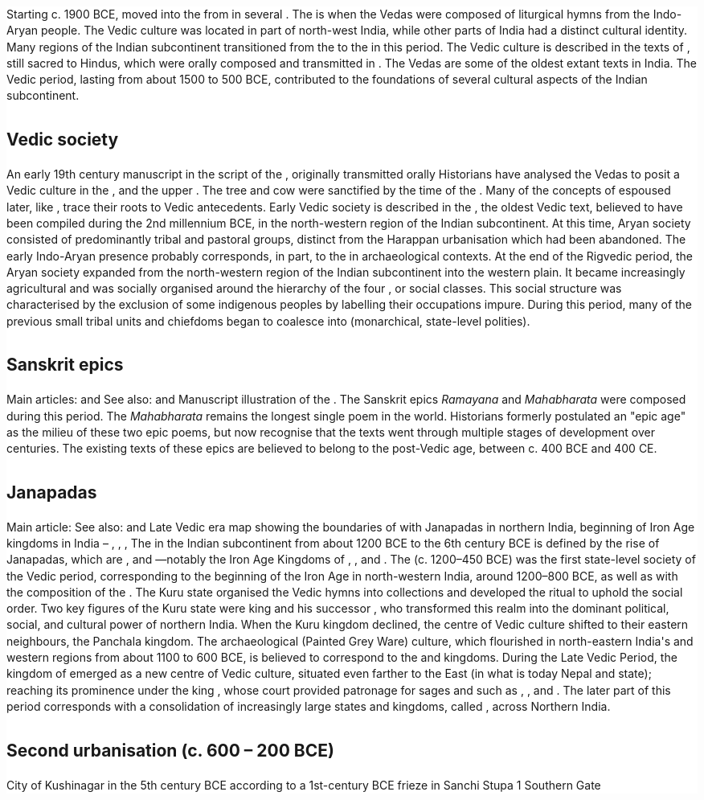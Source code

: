 Starting c. 1900 BCE, moved into the from in several . The is when the Vedas were composed of liturgical hymns from the Indo-Aryan people. The Vedic culture was located in part of north-west India, while other parts of India had a distinct cultural identity. Many regions of the Indian subcontinent transitioned from the to the in this period. 
The Vedic culture is described in the texts of , still sacred to Hindus, which were orally composed and transmitted in . The Vedas are some of the oldest extant texts in India. The Vedic period, lasting from about 1500 to 500 BCE, contributed to the foundations of several cultural aspects of the Indian subcontinent. 
## Vedic society
An early 19th century manuscript in the script of the , originally transmitted orally
Historians have analysed the Vedas to posit a Vedic culture in the , and the upper . The tree and cow were sanctified by the time of the . Many of the concepts of espoused later, like , trace their roots to Vedic antecedents. 
Early Vedic society is described in the , the oldest Vedic text, believed to have been compiled during the 2nd millennium BCE, in the north-western region of the Indian subcontinent. At this time, Aryan society consisted of predominantly tribal and pastoral groups, distinct from the Harappan urbanisation which had been abandoned. The early Indo-Aryan presence probably corresponds, in part, to the in archaeological contexts. 
At the end of the Rigvedic period, the Aryan society expanded from the north-western region of the Indian subcontinent into the western plain. It became increasingly agricultural and was socially organised around the hierarchy of the four , or social classes. This social structure was characterised by the exclusion of some indigenous peoples by labelling their occupations impure. During this period, many of the previous small tribal units and chiefdoms began to coalesce into (monarchical, state-level polities). 
## Sanskrit epics
Main articles: and 
See also: and 
Manuscript illustration of the .
The Sanskrit epics _Ramayana_ and _Mahabharata_ were composed during this period. The _Mahabharata_ remains the longest single poem in the world. Historians formerly postulated an "epic age" as the milieu of these two epic poems, but now recognise that the texts went through multiple stages of development over centuries. The existing texts of these epics are believed to belong to the post-Vedic age, between c. 400 BCE and 400 CE. 
## Janapadas
Main article: 
See also: and 
Late Vedic era map showing the boundaries of with Janapadas in northern India, beginning of Iron Age kingdoms in India – , , , 
The in the Indian subcontinent from about 1200 BCE to the 6th century BCE is defined by the rise of Janapadas, which are , and —notably the Iron Age Kingdoms of , , and . 
The (c. 1200–450 BCE) was the first state-level society of the Vedic period, corresponding to the beginning of the Iron Age in north-western India, around 1200–800 BCE, as well as with the composition of the . The Kuru state organised the Vedic hymns into collections and developed the ritual to uphold the social order. Two key figures of the Kuru state were king and his successor , who transformed this realm into the dominant political, social, and cultural power of northern India. When the Kuru kingdom declined, the centre of Vedic culture shifted to their eastern neighbours, the Panchala kingdom. The archaeological (Painted Grey Ware) culture, which flourished in north-eastern India's and western regions from about 1100 to 600 BCE, is believed to correspond to the and kingdoms. 
During the Late Vedic Period, the kingdom of emerged as a new centre of Vedic culture, situated even farther to the East (in what is today Nepal and state); reaching its prominence under the king , whose court provided patronage for sages and such as , , and . The later part of this period corresponds with a consolidation of increasingly large states and kingdoms, called , across Northern India. 
## Second urbanisation (c. 600 – 200 BCE)
City of Kushinagar in the 5th century BCE according to a 1st-century BCE frieze in Sanchi Stupa 1 Southern Gate